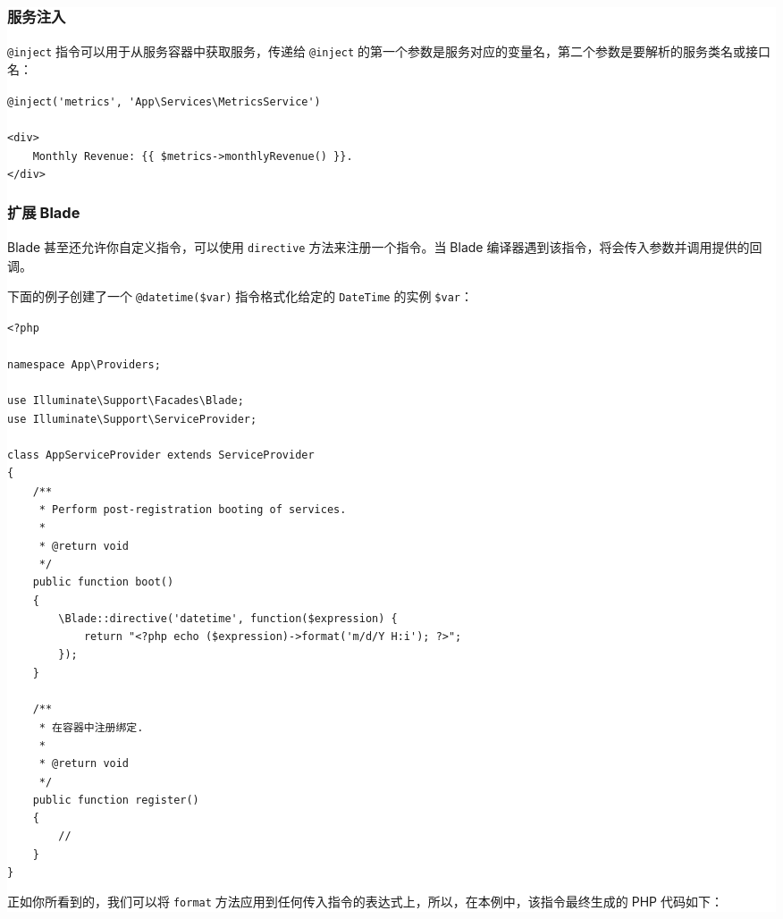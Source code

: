 ### 服务注入

`@inject` 指令可以用于从服务容器中获取服务，传递给 `@inject` 的第一个参数是服务对应的变量名，第二个参数是要解析的服务类名或接口名：

```
@inject('metrics', 'App\Services\MetricsService')

<div>
    Monthly Revenue: {{ $metrics->monthlyRevenue() }}.
</div>
```

### 扩展 Blade

Blade 甚至还允许你自定义指令，可以使用 `directive` 方法来注册一个指令。当 Blade 编译器遇到该指令，将会传入参数并调用提供的回调。

下面的例子创建了一个 `@datetime($var)` 指令格式化给定的 `DateTime` 的实例 `$var`：

```
<?php

namespace App\Providers;

use Illuminate\Support\Facades\Blade;
use Illuminate\Support\ServiceProvider;

class AppServiceProvider extends ServiceProvider
{
    /**
     * Perform post-registration booting of services.
     *
     * @return void
     */
    public function boot()
    {
        \Blade::directive('datetime', function($expression) {
            return "<?php echo ($expression)->format('m/d/Y H:i'); ?>";
        });
    }

    /**
     * 在容器中注册绑定.
     *
     * @return void
     */
    public function register()
    {
        //
    }
}
```

正如你所看到的，我们可以将 `format` 方法应用到任何传入指令的表达式上，所以，在本例中，该指令最终生成的 PHP 代码如下：
